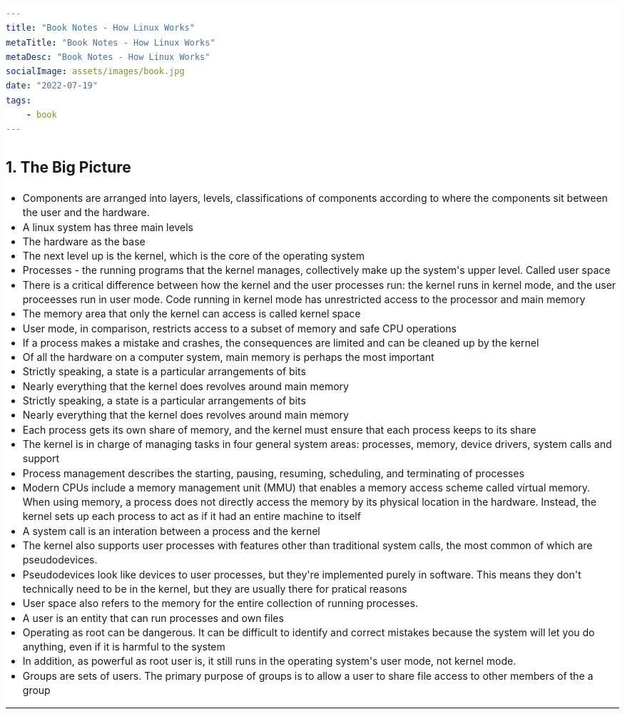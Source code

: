 ```yaml
---
title: "Book Notes - How Linux Works"
metaTitle: "Book Notes - How Linux Works"
metaDesc: "Book Notes - How Linux Works"
socialImage: assets/images/book.jpg
date: "2022-07-19"
tags:
	- book
---
```


## 1. The Big Picture

* Components are arranged into layers, levels, classifications of components according to where the components sit between the user and the hardware.
* A linux system has three main levels
* The hardware as the base
* The next level up is the kernel, which is the core of the operating system
* Processes - the running programs that the kernel manages, collectively make up the system's upper level. Called user space
* There is a critical difference between how the kernel and the user processes run: the kernel runs in kernel mode, and the user proceesses run in user mode. Code running in kernel mode has unrestricted access to the processor and main memory
* The memory area that only the kernel can access is called kernel space
* User mode, in comparison, restricts access to a subset of memory and safe CPU operations
* If a process makes a mistake and crashes, the consequences are limited and can be cleaned up by the kernel
* Of all the hardware on a computer system, main memory is perhaps the most important
* Strictly speaking, a state is a particular arrangements of bits
* Nearly everything that the kernel does revolves around main memory
* Strictly speaking, a state is a particular arrangements of bits
* Nearly everything that the kernel does revolves around main memory
* Each process gets its own share of memory, and the kernel must ensure that each process keeps to its share
* The kernel is in charge of managing tasks in four general system areas: processes, memory, device drivers, system calls and support
* Process management describes the starting, pausing, resuming, scheduling, and terminating of processes
* Modern CPUs include a memory management unit (MMU) that enables a memory access scheme called virtual memory. When using memory, a process does not directly access the memory by its physical location in the hardware. Instead, the kernel sets up each process to act as if it had an entire machine to itself
* A system call is an interation between a process and the kernel
* The kernel also supports user processes with features other than traditional system calls, the most common of which are pseudodevices.
* Pseudodevices look like devices to user processes, but they're implemented purely in software. This means they don't technically need to be in the kernel, but they are usually there for pratical reasons
* User space also refers to the memory for the entire collection of running processes.
* A user is an entity that can run processes and own files
* Operating as root can be dangerous. It can be difficult to identify and correct mistakes because the system will let you do anything, even if it is harmful to the system
* In addition, as powerful as root user is, it still runs in the operating system's user mode, not kernel mode.
* Groups are sets of users. The primary purpose of groups is to allow a user to share file access to other members of the a group

---